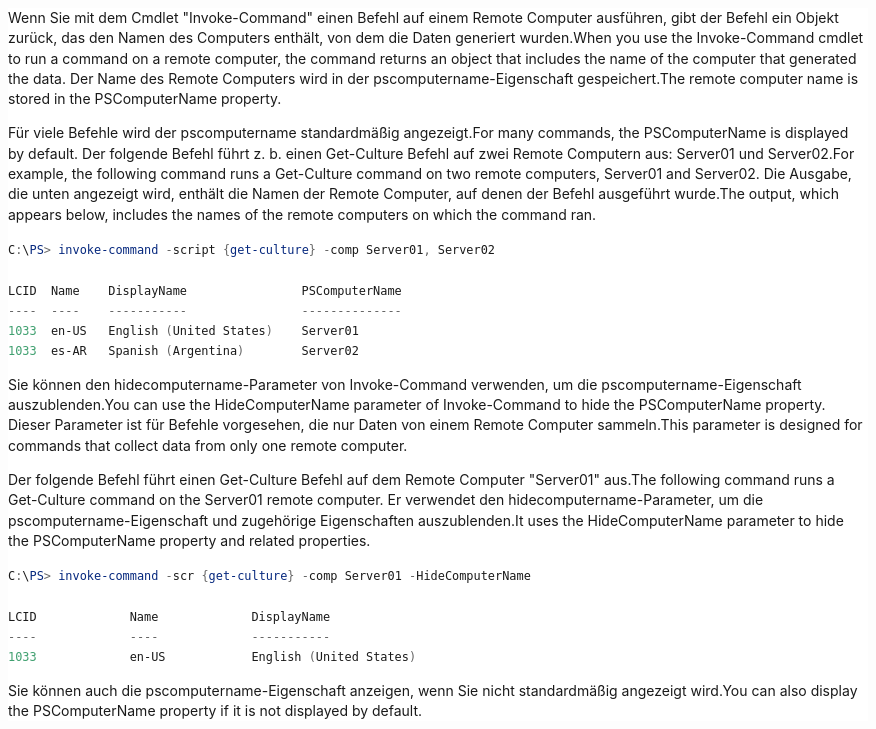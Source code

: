 <span data-ttu-id="23a97-111">Wenn Sie mit dem Cmdlet "Invoke-Command" einen Befehl auf einem Remote Computer ausführen, gibt der Befehl ein Objekt zurück, das den Namen des Computers enthält, von dem die Daten generiert wurden.</span><span class="sxs-lookup"><span data-stu-id="23a97-111">When you use the Invoke-Command cmdlet to run a command on a remote computer, the command returns an object that includes the name of the computer that generated the data.</span></span> <span data-ttu-id="23a97-112">Der Name des Remote Computers wird in der pscomputername-Eigenschaft gespeichert.</span><span class="sxs-lookup"><span data-stu-id="23a97-112">The remote computer name is stored in the PSComputerName property.</span></span>

<span data-ttu-id="23a97-113">Für viele Befehle wird der pscomputername standardmäßig angezeigt.</span><span class="sxs-lookup"><span data-stu-id="23a97-113">For many commands, the PSComputerName is displayed by default.</span></span> <span data-ttu-id="23a97-114">Der folgende Befehl führt z. b. einen Get-Culture Befehl auf zwei Remote Computern aus: Server01 und Server02.</span><span class="sxs-lookup"><span data-stu-id="23a97-114">For example, the following command runs a Get-Culture command on two remote computers, Server01 and Server02.</span></span> <span data-ttu-id="23a97-115">Die Ausgabe, die unten angezeigt wird, enthält die Namen der Remote Computer, auf denen der Befehl ausgeführt wurde.</span><span class="sxs-lookup"><span data-stu-id="23a97-115">The output, which appears below, includes the names of the remote computers on which the command ran.</span></span>

```powershell
C:\PS> invoke-command -script {get-culture} -comp Server01, Server02

LCID  Name    DisplayName                PSComputerName
----  ----    -----------                --------------
1033  en-US   English (United States)    Server01
1033  es-AR   Spanish (Argentina)        Server02
```

<span data-ttu-id="23a97-116">Sie können den hidecomputername-Parameter von Invoke-Command verwenden, um die pscomputername-Eigenschaft auszublenden.</span><span class="sxs-lookup"><span data-stu-id="23a97-116">You can use the HideComputerName parameter of Invoke-Command to hide the PSComputerName property.</span></span> <span data-ttu-id="23a97-117">Dieser Parameter ist für Befehle vorgesehen, die nur Daten von einem Remote Computer sammeln.</span><span class="sxs-lookup"><span data-stu-id="23a97-117">This parameter is designed for commands that collect data from only one remote computer.</span></span>

<span data-ttu-id="23a97-118">Der folgende Befehl führt einen Get-Culture Befehl auf dem Remote Computer "Server01" aus.</span><span class="sxs-lookup"><span data-stu-id="23a97-118">The following command runs a Get-Culture command on the Server01 remote computer.</span></span> <span data-ttu-id="23a97-119">Er verwendet den hidecomputername-Parameter, um die pscomputername-Eigenschaft und zugehörige Eigenschaften auszublenden.</span><span class="sxs-lookup"><span data-stu-id="23a97-119">It uses the HideComputerName parameter to hide the PSComputerName property and related properties.</span></span>

```powershell
C:\PS> invoke-command -scr {get-culture} -comp Server01 -HideComputerName

LCID             Name             DisplayName
----             ----             -----------
1033             en-US            English (United States)
```

<span data-ttu-id="23a97-120">Sie können auch die pscomputername-Eigenschaft anzeigen, wenn Sie nicht standardmäßig angezeigt wird.</span><span class="sxs-lookup"><span data-stu-id="23a97-120">You can also display the PSComputerName property if it is not displayed by default.</span></span>

